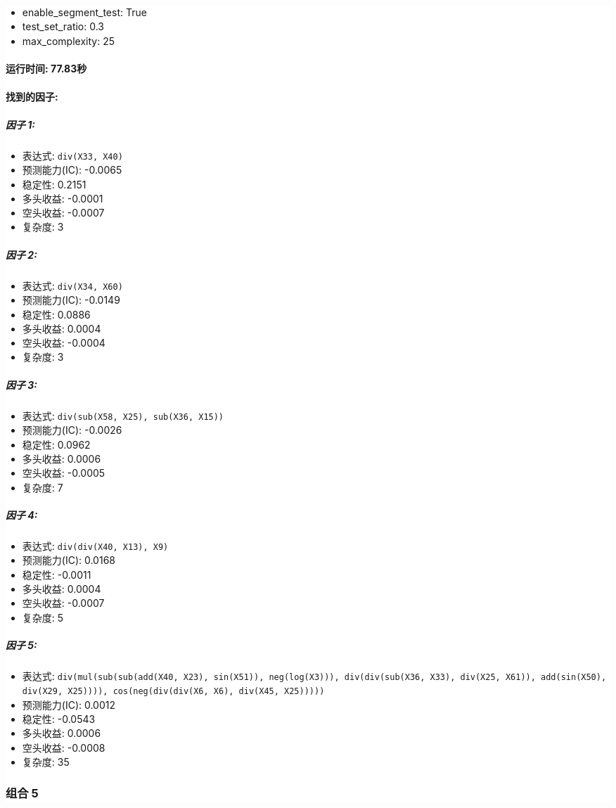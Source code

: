 - enable_segment_test: True
- test_set_ratio: 0.3
- max_complexity: 25

#### 运行时间: 77.83秒

#### 找到的因子:

##### 因子 1:

- 表达式: `div(X33, X40)`
- 预测能力(IC): -0.0065
- 稳定性: 0.2151
- 多头收益: -0.0001
- 空头收益: -0.0007
- 复杂度: 3

##### 因子 2:

- 表达式: `div(X34, X60)`
- 预测能力(IC): -0.0149
- 稳定性: 0.0886
- 多头收益: 0.0004
- 空头收益: -0.0004
- 复杂度: 3

##### 因子 3:

- 表达式: `div(sub(X58, X25), sub(X36, X15))`
- 预测能力(IC): -0.0026
- 稳定性: 0.0962
- 多头收益: 0.0006
- 空头收益: -0.0005
- 复杂度: 7

##### 因子 4:

- 表达式: `div(div(X40, X13), X9)`
- 预测能力(IC): 0.0168
- 稳定性: -0.0011
- 多头收益: 0.0004
- 空头收益: -0.0007
- 复杂度: 5

##### 因子 5:

- 表达式: `div(mul(sub(sub(add(X40, X23), sin(X51)), neg(log(X3))), div(div(sub(X36, X33), div(X25, X61)), add(sin(X50), div(X29, X25)))), cos(neg(div(div(X6, X6), div(X45, X25)))))`
- 预测能力(IC): 0.0012
- 稳定性: -0.0543
- 多头收益: 0.0006
- 空头收益: -0.0008
- 复杂度: 35

### 组合 5
